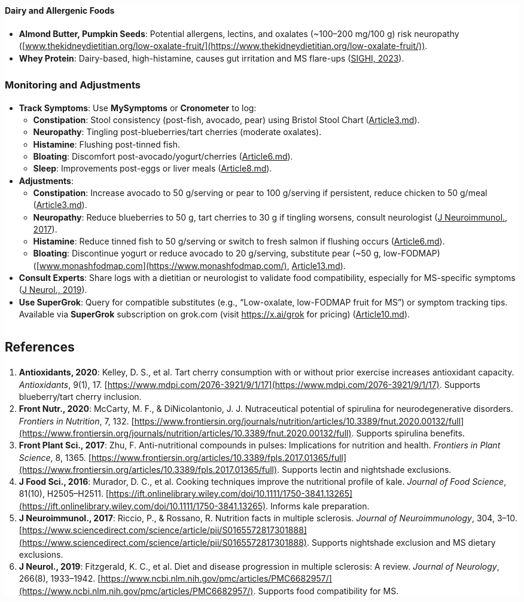 #### Dairy and Allergenic Foods
- **Almond Butter, Pumpkin Seeds**: Potential allergens, lectins, and oxalates (~100–200 mg/100 g) risk neuropathy ([www.thekidneydietitian.org/low-oxalate-fruit/](https://www.thekidneydietitian.org/low-oxalate-fruit/)).
- **Whey Protein**: Dairy-based, high-histamine, causes gut irritation and MS flare-ups ([SIGHI, 2023](https://www.histamineintolerance.org/)).

### Monitoring and Adjustments
- **Track Symptoms**: Use **MySymptoms** or **Cronometer** to log:
  - **Constipation**: Stool consistency (post-fish, avocado, pear) using Bristol Stool Chart ([Article3.md](https://github.com/xAI/Artifact3.md)).
  - **Neuropathy**: Tingling post-blueberries/tart cherries (moderate oxalates).
  - **Histamine**: Flushing post-tinned fish.
  - **Bloating**: Discomfort post-avocado/yogurt/cherries ([Article6.md](https://github.com/xAI/Artifact6.md)).
  - **Sleep**: Improvements post-eggs or liver meals ([Article8.md](https://github.com/xAI/Artifact8.md)).
- **Adjustments**:
  - **Constipation**: Increase avocado to 50 g/serving or pear to 100 g/serving if persistent, reduce chicken to 50 g/meal ([Article3.md](https://github.com/xAI/Artifact3.md)).
  - **Neuropathy**: Reduce blueberries to 50 g, tart cherries to 30 g if tingling worsens, consult neurologist ([J Neuroimmunol., 2017](https://www.sciencedirect.com/science/article/pii/S0165572817301888)).
  - **Histamine**: Reduce tinned fish to 50 g/serving or switch to fresh salmon if flushing occurs ([Article6.md](https://github.com/xAI/Artifact6.md)).
  - **Bloating**: Discontinue yogurt or reduce avocado to 20 g/serving, substitute pear (~50 g, low-FODMAP) ([www.monashfodmap.com](https://www.monashfodmap.com/), [Article13.md](https://github.com/xAI/Artifact13.md)).
- **Consult Experts**: Share logs with a dietitian or neurologist to validate food compatibility, especially for MS-specific symptoms ([J Neurol., 2019](https://www.ncbi.nlm.nih.gov/pmc/articles/PMC6682957/)).
- **Use SuperGrok**: Query for compatible substitutes (e.g., “Low-oxalate, low-FODMAP fruit for MS”) or symptom tracking tips. Available via **SuperGrok** subscription on grok.com (visit https://x.ai/grok for pricing) ([Article10.md](https://github.com/xAI/Artifact10.md)).

## References
1. **Antioxidants, 2020**: Kelley, D. S., et al. Tart cherry consumption with or without prior exercise increases antioxidant capacity. *Antioxidants*, 9(1), 17. [https://www.mdpi.com/2076-3921/9/1/17](https://www.mdpi.com/2076-3921/9/1/17). Supports blueberry/tart cherry inclusion.
2. **Front Nutr., 2020**: McCarty, M. F., & DiNicolantonio, J. J. Nutraceutical potential of spirulina for neurodegenerative disorders. *Frontiers in Nutrition*, 7, 132. [https://www.frontiersin.org/journals/nutrition/articles/10.3389/fnut.2020.00132/full](https://www.frontiersin.org/journals/nutrition/articles/10.3389/fnut.2020.00132/full). Supports spirulina benefits.
3. **Front Plant Sci., 2017**: Zhu, F. Anti-nutritional compounds in pulses: Implications for nutrition and health. *Frontiers in Plant Science*, 8, 1365. [https://www.frontiersin.org/articles/10.3389/fpls.2017.01365/full](https://www.frontiersin.org/articles/10.3389/fpls.2017.01365/full). Supports lectin and nightshade exclusions.
4. **J Food Sci., 2016**: Murador, D. C., et al. Cooking techniques improve the nutritional profile of kale. *Journal of Food Science*, 81(10), H2505–H2511. [https://ift.onlinelibrary.wiley.com/doi/10.1111/1750-3841.13265](https://ift.onlinelibrary.wiley.com/doi/10.1111/1750-3841.13265). Informs kale preparation.
5. **J Neuroimmunol., 2017**: Riccio, P., & Rossano, R. Nutrition facts in multiple sclerosis. *Journal of Neuroimmunology*, 304, 3–10. [https://www.sciencedirect.com/science/article/pii/S0165572817301888](https://www.sciencedirect.com/science/article/pii/S0165572817301888). Supports nightshade exclusion and MS dietary exclusions.
6. **J Neurol., 2019**: Fitzgerald, K. C., et al. Diet and disease progression in multiple sclerosis: A review. *Journal of Neurology*, 266(8), 1933–1942. [https://www.ncbi.nlm.nih.gov/pmc/articles/PMC6682957/](https://www.ncbi.nlm.nih.gov/pmc/articles/PMC6682957/). Supports food compatibility for MS.